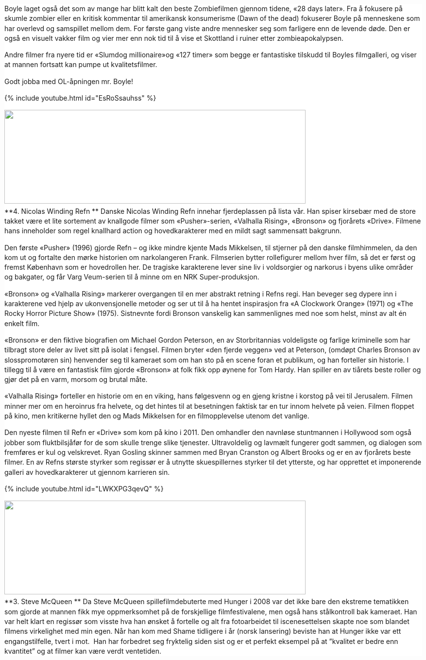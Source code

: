 Boyle laget også det som av mange har blitt kalt den beste Zombiefilmen gjennom tidene, «28 days later». Fra å fokusere på skumle zombier eller en kritisk kommentar til amerikansk konsumerisme (Dawn of the dead) fokuserer Boyle på menneskene som har overlevd og samspillet mellom dem. For første gang viste andre mennesker seg som farligere enn de levende døde. Den er også en visuelt vakker film og vier mer enn nok tid til å vise et Skottland i ruiner etter zombieapokalypsen.

Andre filmer fra nyere tid er «Slumdog millionaire»og «127 timer» som begge er fantastiske tilskudd til Boyles filmgalleri, og viser at mannen fortsatt kan pumpe ut kvalitetsfilmer.

Godt jobba med OL-åpningen mr. Boyle!

{% include youtube.html id="EsRoSsauhss" %}

<a href="//filmbloggen.net/2012/08/08/topp-10-beste-regissorer/refn/" rel="attachment wp-att-5925"><img src="//filmbloggen.net/wp-content/uploads//2012/08/Refn-620x193.png" alt="" width="620" height="193" /><br /> </a>**4. Nicolas Winding Refn
** Danske Nicolas Winding Refn innehar fjerdeplassen på lista vår. Han spiser kirsebær med de store takket være et lite sortement av knallgode filmer som «Pusher»-serien, «Valhalla Rising», «Bronson» og fjorårets «Drive». Filmene hans inneholder som regel knallhard action og hovedkarakterer med en mildt sagt sammensatt bakgrunn.

Den første «Pusher» (1996) gjorde Refn – og ikke mindre kjente Mads Mikkelsen, til stjerner på den danske filmhimmelen, da den kom ut og fortalte den mørke historien om narkolangeren Frank. Filmserien bytter rollefigurer mellom hver film, så det er først og fremst København som er hovedrollen her. De tragiske karakterene lever sine liv i voldsorgier og narkorus i byens ulike områder og bakgater, og får Varg Veum-serien til å minne om en NRK Super-produksjon.

«Bronson» og «Valhalla Rising» markerer overgangen til en mer abstrakt retning i Refns regi. Han beveger seg dypere inn i karakterene ved hjelp av ukonvensjonelle metoder og ser ut til å ha hentet inspirasjon fra «A Clockwork Orange» (1971) og «The Rocky Horror Picture Show» (1975). Sistnevnte fordi Bronson vanskelig kan sammenlignes med noe som helst, minst av alt én enkelt film.

«Bronson» er den fiktive biografien om Michael Gordon Peterson, en av Storbritannias voldeligste og farlige kriminelle som har tilbragt store deler av livet sitt på isolat i fengsel. Filmen bryter «den fjerde veggen» ved at Peterson, (omdøpt Charles Bronson av slosspromotøren sin) henvender seg til kameraet som om han sto på en scene foran et publikum, og han forteller sin historie. I tillegg til å være en fantastisk film gjorde «Bronson» at folk fikk opp øynene for Tom Hardy. Han spiller en av tiårets beste roller og gjør det på en varm, morsom og brutal måte.

«Valhalla Rising» forteller en historie om en en viking, hans følgesvenn og en gjeng kristne i korstog på vei til Jerusalem. Filmen minner mer om en heroinrus fra helvete, og det hintes til at besetningen faktisk tar en tur innom helvete på veien. Filmen floppet på kino, men kritikerne hyllet den og Mads Mikkelsen for en filmopplevelse utenom det vanlige.

Den nyeste filmen til Refn er «Drive» som kom på kino i 2011. Den omhandler den navnløse stuntmannen i Hollywood som også jobber som fluktbilsjåfør for de som skulle trenge slike tjenester. Ultravoldelig og lavmælt fungerer godt sammen, og dialogen som fremføres er kul og velskrevet. Ryan Gosling skinner sammen med Bryan Cranston og Albert Brooks og er en av fjorårets beste filmer.
En av Refns største styrker som regissør er å utnytte skuespillernes styrker til det ytterste, og har opprettet et imponerende galleri av hovedkarakterer ut gjennom karrieren sin.

{% include youtube.html id="LWKXPG3qevQ" %}

<a href="//filmbloggen.net/2012/08/08/topp-10-beste-regissorer/steve-mcqueen/" rel="attachment wp-att-5927"><img src="//filmbloggen.net/wp-content/uploads//2012/08/Steve-McQueen-620x193.png" alt="" width="620" height="193" /><br /> </a>**3. Steve McQueen
** Da Steve McQueen spillefilmdebuterte med Hunger i 2008 var det ikke bare den ekstreme tematikken som gjorde at mannen fikk mye oppmerksomhet på de forskjellige filmfestivalene, men også hans stålkontroll bak kameraet. Han var helt klart en regissør som visste hva han ønsket å fortelle og alt fra fotoarbeidet til iscenesettelsen skapte noe som blandet filmens virkelighet med min egen. Når han kom med Shame tidligere i år (norsk lansering) beviste han at Hunger ikke var ett engangstilfelle, tvert i mot.  Han har forbedret seg fryktelig siden sist og er et perfekt eksempel på at ”kvalitet er bedre enn kvantitet” og at filmer kan være verdt ventetiden.
